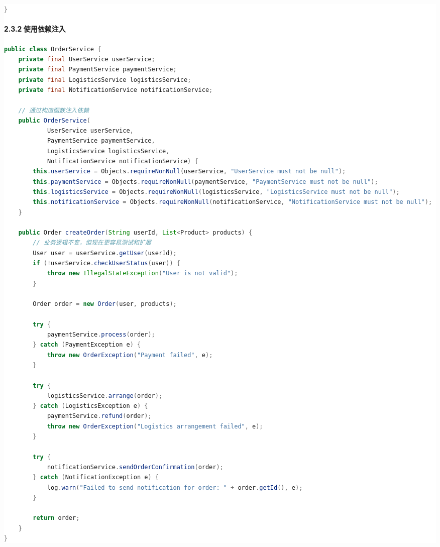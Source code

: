 ```java
}
```

#### 2.3.2 使用依赖注入
```java
public class OrderService {
    private final UserService userService;
    private final PaymentService paymentService;
    private final LogisticsService logisticsService;
    private final NotificationService notificationService;
    
    // 通过构造函数注入依赖
    public OrderService(
            UserService userService,
            PaymentService paymentService,
            LogisticsService logisticsService,
            NotificationService notificationService) {
        this.userService = Objects.requireNonNull(userService, "UserService must not be null");
        this.paymentService = Objects.requireNonNull(paymentService, "PaymentService must not be null");
        this.logisticsService = Objects.requireNonNull(logisticsService, "LogisticsService must not be null");
        this.notificationService = Objects.requireNonNull(notificationService, "NotificationService must not be null");
    }
    
    public Order createOrder(String userId, List<Product> products) {
        // 业务逻辑不变，但现在更容易测试和扩展
        User user = userService.getUser(userId);
        if (!userService.checkUserStatus(user)) {
            throw new IllegalStateException("User is not valid");
        }
        
        Order order = new Order(user, products);
        
        try {
            paymentService.process(order);
        } catch (PaymentException e) {
            throw new OrderException("Payment failed", e);
        }
        
        try {
            logisticsService.arrange(order);
        } catch (LogisticsException e) {
            paymentService.refund(order);
            throw new OrderException("Logistics arrangement failed", e);
        }
        
        try {
            notificationService.sendOrderConfirmation(order);
        } catch (NotificationException e) {
            log.warn("Failed to send notification for order: " + order.getId(), e);
        }
        
        return order;
    }
}
```
